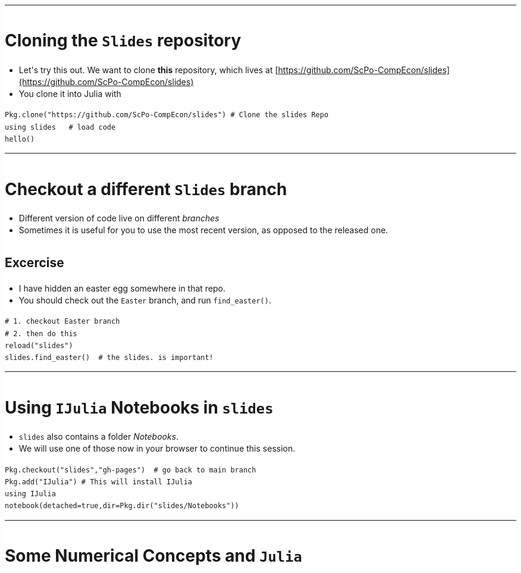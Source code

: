 ----------------

# Cloning the `Slides` repository

* Let's try this out. We want to clone **this** repository, which lives at [https://github.com/ScPo-CompEcon/slides](https://github.com/ScPo-CompEcon/slides)
* You clone it into Julia with

~~~~~~~~~~~ {.julia}
Pkg.clone("https://github.com/ScPo-CompEcon/slides") # Clone the slides Repo
using slides   # load code
hello()     
~~~~~~~~~~~ 

----------------

# Checkout a different `Slides` branch

* Different version of code live on different *branches*
* Sometimes it is useful for you to use the most recent version, as opposed to the released one.

## Excercise

* I have hidden an easter egg somewhere in that repo.
* You should check out the `Easter` branch, and run `find_easter()`.

~~~~~~~~~~~ {.julia}
# 1. checkout Easter branch
# 2. then do this
reload("slides")
slides.find_easter()  # the slides. is important!
~~~~~~~~~~~ 

------------

# Using `IJulia` Notebooks in `slides`

* `slides` also contains a folder *Notebooks*.
* We will use one of those now in your browser to continue this session.

~~~~~~~~~~~ {.julia}
Pkg.checkout("slides","gh-pages")  # go back to main branch
Pkg.add("IJulia") # This will install IJulia
using IJulia
notebook(detached=true,dir=Pkg.dir("slides/Notebooks"))
~~~~~~~~~~~ 


----------------

# Some Numerical Concepts and `Julia`
